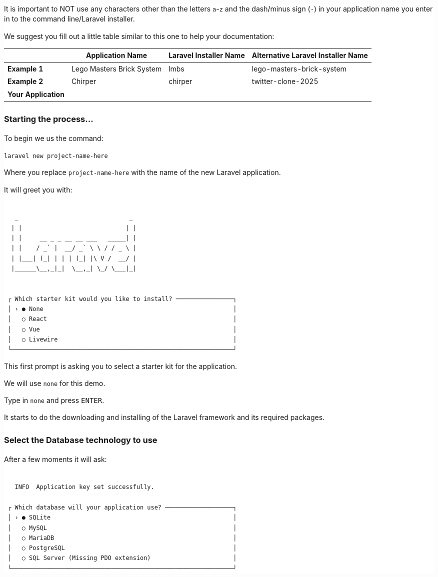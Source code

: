It is important to NOT use any characters other than the letters `a`-`z` and the dash/minus sign (`-`) in your application name you enter in to the command line/Laravel installer.

We suggest you fill out a little table similar to this one to help your documentation:

|                      | Application Name          | Laravel Installer Name | Alternative Laravel Installer Name |
| -------------------- | ------------------------- | ---------------------- | ---------------------------------- |
| **Example 1**        | Lego Masters Brick System | lmbs                   | lego-masters-brick-system          |
| **Example 2**        | Chirper                   | chirper                | twitter-clone-2025                 |
| **Your Application** |                           |                        |                                    |

### Starting the process...

To begin we us the command:

```shell
laravel new project-name-here
```

Where you replace `project-name-here` with the name of the new Laravel application.

It will greet you with:

```text

   _                               _
  | |                             | |
  | |     __ _ _ __ __ ___   _____| |
  | |    / _` |  __/ _` \ \ / / _ \ |
  | |___| (_| | | | (_| |\ V /  __/ |
  |______\__,_|_|  \__,_| \_/ \___|_|


 ┌ Which starter kit would you like to install? ────────────────┐
 │ › ● None                                                     │
 │   ○ React                                                    │
 │   ○ Vue                                                      │
 │   ○ Livewire                                                 │
 └──────────────────────────────────────────────────────────────┘
```

This first prompt is asking you to select a starter kit for the application.

We will use `none` for this demo.

Type in `none` and press <kbd>ENTER</kbd>.

It starts to do the downloading and installing of the Laravel framework and its required packages.


### Select the Database technology to use

After a few moments it will ask:

```text

   INFO  Application key set successfully.  

 ┌ Which database will your application use? ───────────────────┐
 │ › ● SQLite                                                   │
 │   ○ MySQL                                                    │
 │   ○ MariaDB                                                  │
 │   ○ PostgreSQL                                               │
 │   ○ SQL Server (Missing PDO extension)                       │
 └──────────────────────────────────────────────────────────────┘
```
